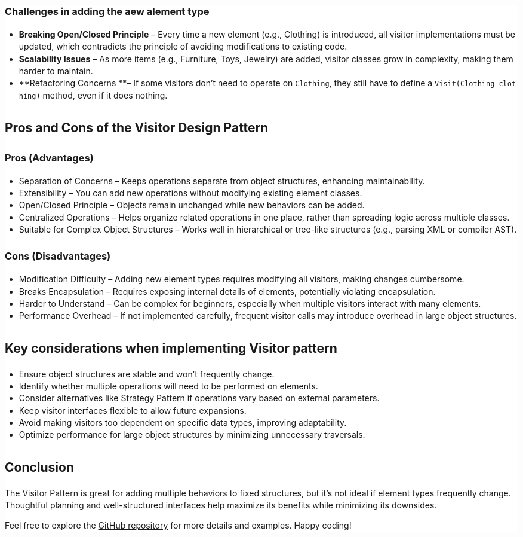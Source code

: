 ### Challenges in adding the aew alement type

- **Breaking Open/Closed Principle** – Every time a new element (e.g., Clothing) is introduced, all visitor implementations must be updated, which contradicts the principle of avoiding modifications to existing code.
- **Scalability Issues** – As more items (e.g., Furniture, Toys, Jewelry) are added, visitor classes grow in complexity, making them harder to maintain.
- **Refactoring Concerns **– If some visitors don’t need to operate on `Clothing`, they still have to define a `Visit(Clothing clothing)` method, even if it does nothing.

## Pros and Cons of the Visitor Design Pattern

### Pros (Advantages)
- Separation of Concerns – Keeps operations separate from object structures, enhancing maintainability.
- Extensibility – You can add new operations without modifying existing element classes.
- Open/Closed Principle – Objects remain unchanged while new behaviors can be added.
- Centralized Operations – Helps organize related operations in one place, rather than spreading logic across multiple classes.
- Suitable for Complex Object Structures – Works well in hierarchical or tree-like structures (e.g., parsing XML or compiler AST).

### Cons (Disadvantages)
- Modification Difficulty – Adding new element types requires modifying all visitors, making changes cumbersome.
- Breaks Encapsulation – Requires exposing internal details of elements, potentially violating encapsulation.
- Harder to Understand – Can be complex for beginners, especially when multiple visitors interact with many elements.
- Performance Overhead – If not implemented carefully, frequent visitor calls may introduce overhead in large object structures.

## Key considerations when implementing Visitor pattern

- Ensure object structures are stable and won’t frequently change.
- Identify whether multiple operations will need to be performed on elements.
- Consider alternatives like Strategy Pattern if operations vary based on external parameters.
- Keep visitor interfaces flexible to allow future expansions.
- Avoid making visitors too dependent on specific data types, improving adaptability.
- Optimize performance for large object structures by minimizing unnecessary traversals.

## Conclusion
The Visitor Pattern is great for adding multiple behaviors to fixed structures, but it’s not ideal if element types frequently change. Thoughtful planning and well-structured interfaces help maximize its benefits while minimizing its downsides.


Feel free to explore the [GitHub repository](https://github.com/lijotech/CSharpCodeExamples/tree/main/UseOfVisitorDesignPattern) for more details and examples. Happy coding!